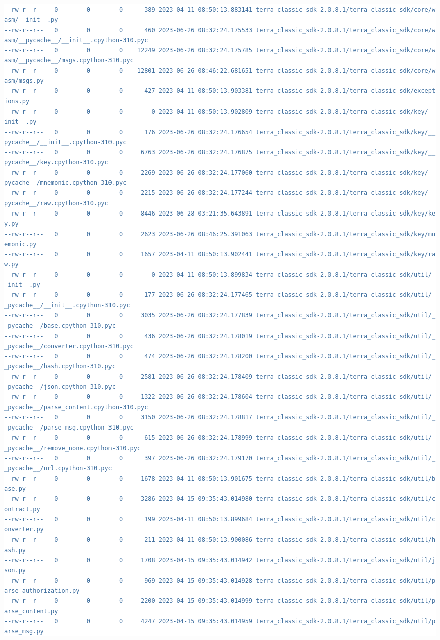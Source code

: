 ```diff
--rw-r--r--   0        0        0      389 2023-04-11 08:50:13.883141 terra_classic_sdk-2.0.8.1/terra_classic_sdk/core/wasm/__init__.py
--rw-r--r--   0        0        0      460 2023-06-26 08:32:24.175533 terra_classic_sdk-2.0.8.1/terra_classic_sdk/core/wasm/__pycache__/__init__.cpython-310.pyc
--rw-r--r--   0        0        0    12249 2023-06-26 08:32:24.175785 terra_classic_sdk-2.0.8.1/terra_classic_sdk/core/wasm/__pycache__/msgs.cpython-310.pyc
--rw-r--r--   0        0        0    12801 2023-06-26 08:46:22.681651 terra_classic_sdk-2.0.8.1/terra_classic_sdk/core/wasm/msgs.py
--rw-r--r--   0        0        0      427 2023-04-11 08:50:13.903381 terra_classic_sdk-2.0.8.1/terra_classic_sdk/exceptions.py
--rw-r--r--   0        0        0        0 2023-04-11 08:50:13.902809 terra_classic_sdk-2.0.8.1/terra_classic_sdk/key/__init__.py
--rw-r--r--   0        0        0      176 2023-06-26 08:32:24.176654 terra_classic_sdk-2.0.8.1/terra_classic_sdk/key/__pycache__/__init__.cpython-310.pyc
--rw-r--r--   0        0        0     6763 2023-06-26 08:32:24.176875 terra_classic_sdk-2.0.8.1/terra_classic_sdk/key/__pycache__/key.cpython-310.pyc
--rw-r--r--   0        0        0     2269 2023-06-26 08:32:24.177060 terra_classic_sdk-2.0.8.1/terra_classic_sdk/key/__pycache__/mnemonic.cpython-310.pyc
--rw-r--r--   0        0        0     2215 2023-06-26 08:32:24.177244 terra_classic_sdk-2.0.8.1/terra_classic_sdk/key/__pycache__/raw.cpython-310.pyc
--rw-r--r--   0        0        0     8446 2023-06-28 03:21:35.643891 terra_classic_sdk-2.0.8.1/terra_classic_sdk/key/key.py
--rw-r--r--   0        0        0     2623 2023-06-26 08:46:25.391063 terra_classic_sdk-2.0.8.1/terra_classic_sdk/key/mnemonic.py
--rw-r--r--   0        0        0     1657 2023-04-11 08:50:13.902441 terra_classic_sdk-2.0.8.1/terra_classic_sdk/key/raw.py
--rw-r--r--   0        0        0        0 2023-04-11 08:50:13.899834 terra_classic_sdk-2.0.8.1/terra_classic_sdk/util/__init__.py
--rw-r--r--   0        0        0      177 2023-06-26 08:32:24.177465 terra_classic_sdk-2.0.8.1/terra_classic_sdk/util/__pycache__/__init__.cpython-310.pyc
--rw-r--r--   0        0        0     3035 2023-06-26 08:32:24.177839 terra_classic_sdk-2.0.8.1/terra_classic_sdk/util/__pycache__/base.cpython-310.pyc
--rw-r--r--   0        0        0      436 2023-06-26 08:32:24.178019 terra_classic_sdk-2.0.8.1/terra_classic_sdk/util/__pycache__/converter.cpython-310.pyc
--rw-r--r--   0        0        0      474 2023-06-26 08:32:24.178200 terra_classic_sdk-2.0.8.1/terra_classic_sdk/util/__pycache__/hash.cpython-310.pyc
--rw-r--r--   0        0        0     2581 2023-06-26 08:32:24.178409 terra_classic_sdk-2.0.8.1/terra_classic_sdk/util/__pycache__/json.cpython-310.pyc
--rw-r--r--   0        0        0     1322 2023-06-26 08:32:24.178604 terra_classic_sdk-2.0.8.1/terra_classic_sdk/util/__pycache__/parse_content.cpython-310.pyc
--rw-r--r--   0        0        0     3150 2023-06-26 08:32:24.178817 terra_classic_sdk-2.0.8.1/terra_classic_sdk/util/__pycache__/parse_msg.cpython-310.pyc
--rw-r--r--   0        0        0      615 2023-06-26 08:32:24.178999 terra_classic_sdk-2.0.8.1/terra_classic_sdk/util/__pycache__/remove_none.cpython-310.pyc
--rw-r--r--   0        0        0      397 2023-06-26 08:32:24.179170 terra_classic_sdk-2.0.8.1/terra_classic_sdk/util/__pycache__/url.cpython-310.pyc
--rw-r--r--   0        0        0     1678 2023-04-11 08:50:13.901675 terra_classic_sdk-2.0.8.1/terra_classic_sdk/util/base.py
--rw-r--r--   0        0        0     3286 2023-04-15 09:35:43.014980 terra_classic_sdk-2.0.8.1/terra_classic_sdk/util/contract.py
--rw-r--r--   0        0        0      199 2023-04-11 08:50:13.899684 terra_classic_sdk-2.0.8.1/terra_classic_sdk/util/converter.py
--rw-r--r--   0        0        0      211 2023-04-11 08:50:13.900086 terra_classic_sdk-2.0.8.1/terra_classic_sdk/util/hash.py
--rw-r--r--   0        0        0     1708 2023-04-15 09:35:43.014942 terra_classic_sdk-2.0.8.1/terra_classic_sdk/util/json.py
--rw-r--r--   0        0        0      969 2023-04-15 09:35:43.014928 terra_classic_sdk-2.0.8.1/terra_classic_sdk/util/parse_authorization.py
--rw-r--r--   0        0        0     2200 2023-04-15 09:35:43.014999 terra_classic_sdk-2.0.8.1/terra_classic_sdk/util/parse_content.py
--rw-r--r--   0        0        0     4247 2023-04-15 09:35:43.014959 terra_classic_sdk-2.0.8.1/terra_classic_sdk/util/parse_msg.py
```